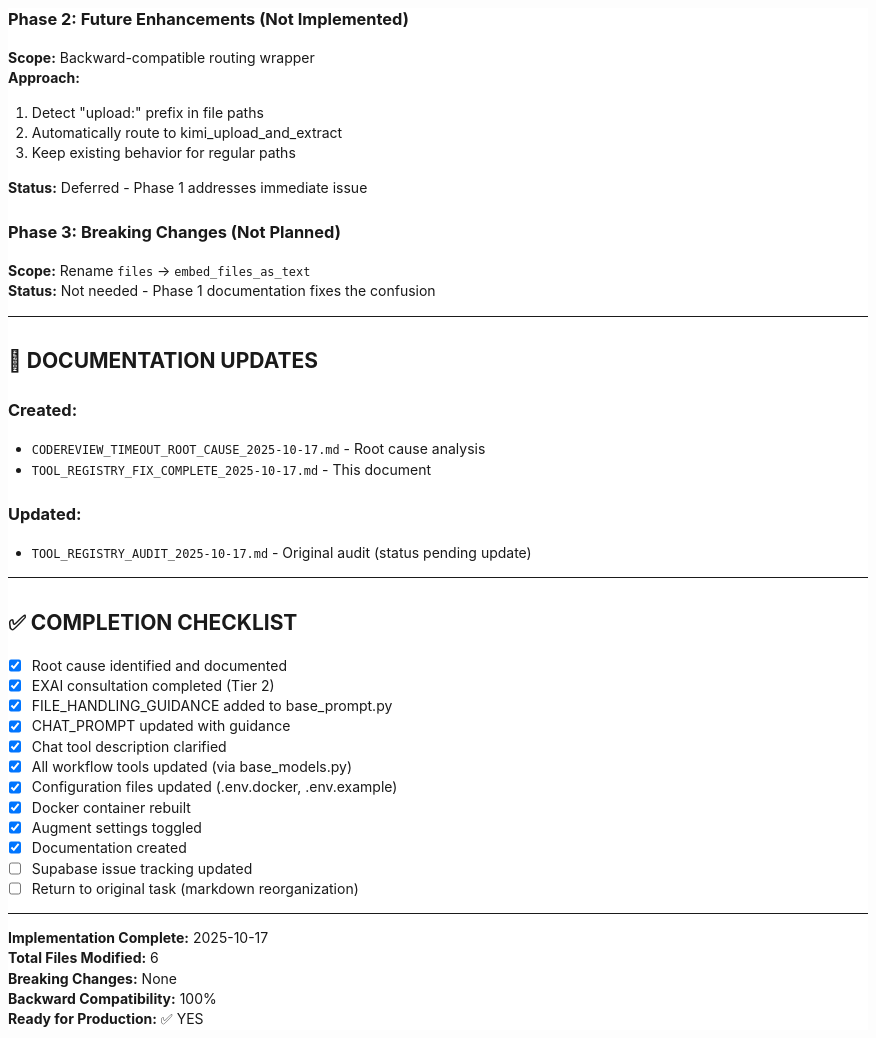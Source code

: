### **Phase 2: Future Enhancements (Not Implemented)**
**Scope:** Backward-compatible routing wrapper  
**Approach:**
1. Detect "upload:" prefix in file paths
2. Automatically route to kimi_upload_and_extract
3. Keep existing behavior for regular paths

**Status:** Deferred - Phase 1 addresses immediate issue

### **Phase 3: Breaking Changes (Not Planned)**
**Scope:** Rename `files` → `embed_files_as_text`  
**Status:** Not needed - Phase 1 documentation fixes the confusion

---

## 📝 DOCUMENTATION UPDATES

### **Created:**
- `CODEREVIEW_TIMEOUT_ROOT_CAUSE_2025-10-17.md` - Root cause analysis
- `TOOL_REGISTRY_FIX_COMPLETE_2025-10-17.md` - This document

### **Updated:**
- `TOOL_REGISTRY_AUDIT_2025-10-17.md` - Original audit (status pending update)

---

## ✅ COMPLETION CHECKLIST

- [x] Root cause identified and documented
- [x] EXAI consultation completed (Tier 2)
- [x] FILE_HANDLING_GUIDANCE added to base_prompt.py
- [x] CHAT_PROMPT updated with guidance
- [x] Chat tool description clarified
- [x] All workflow tools updated (via base_models.py)
- [x] Configuration files updated (.env.docker, .env.example)
- [x] Docker container rebuilt
- [x] Augment settings toggled
- [x] Documentation created
- [ ] Supabase issue tracking updated
- [ ] Return to original task (markdown reorganization)

---

**Implementation Complete:** 2025-10-17  
**Total Files Modified:** 6  
**Breaking Changes:** None  
**Backward Compatibility:** 100%  
**Ready for Production:** ✅ YES

